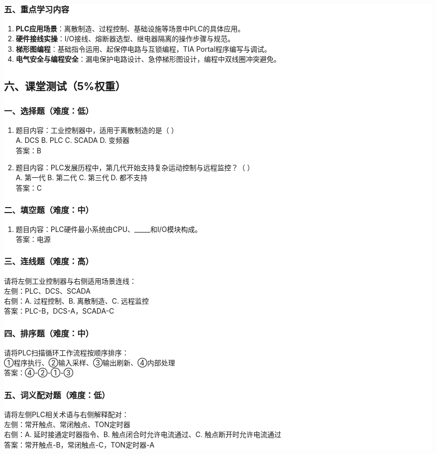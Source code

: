 
### 五、重点学习内容  
1. **PLC应用场景**：离散制造、过程控制、基础设施等场景中PLC的具体应用。  
2. **硬件接线实操**：I/O接线、熔断器选型、继电器隔离的操作步骤与规范。  
3. **梯形图编程**：基础指令运用、起保停电路与互锁编程，TIA Portal程序编写与调试。  
4. **电气安全与编程安全**：漏电保护电路设计、急停梯形图设计，编程中双线圈冲突避免。

## 六、课堂测试（5%权重）

### 一、选择题（难度：低）
1. 题目内容：工业控制器中，适用于离散制造的是（  ）  
   A. DCS   B. PLC   C. SCADA   D. 变频器  
   答案：B  

2. 题目内容：PLC发展历程中，第几代开始支持复杂运动控制与远程监控？（  ）  
   A. 第一代   B. 第二代   C. 第三代   D. 都不支持  
   答案：C  


### 二、填空题（难度：中）
1. 题目内容：PLC硬件最小系统由CPU、_____和I/O模块构成。  
   答案：电源  


### 三、连线题（难度：高）
请将左侧工业控制器与右侧适用场景连线：  
左侧：PLC、DCS、SCADA  
右侧：A. 过程控制、B. 离散制造、C. 远程监控  
答案：PLC-B，DCS-A，SCADA-C  


### 四、排序题（难度：中）
请将PLC扫描循环工作流程按顺序排序：  
①程序执行、②输入采样、③输出刷新、④内部处理  
答案：④-②-①-③  


### 五、词义配对题（难度：低）
请将左侧PLC相关术语与右侧解释配对：  
左侧：常开触点、常闭触点、TON定时器  
右侧：A. 延时接通定时器指令、B. 触点闭合时允许电流通过、C. 触点断开时允许电流通过  
答案：常开触点-B，常闭触点-C，TON定时器-A
